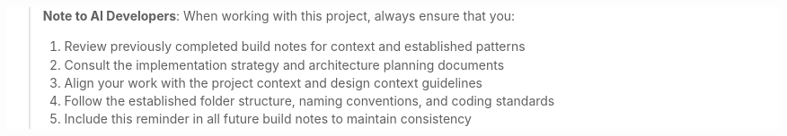 > **Note to AI Developers**: When working with this project, always ensure that you:
> 1. Review previously completed build notes for context and established patterns
> 2. Consult the implementation strategy and architecture planning documents
> 3. Align your work with the project context and design context guidelines
> 4. Follow the established folder structure, naming conventions, and coding standards
> 5. Include this reminder in all future build notes to maintain consistency
